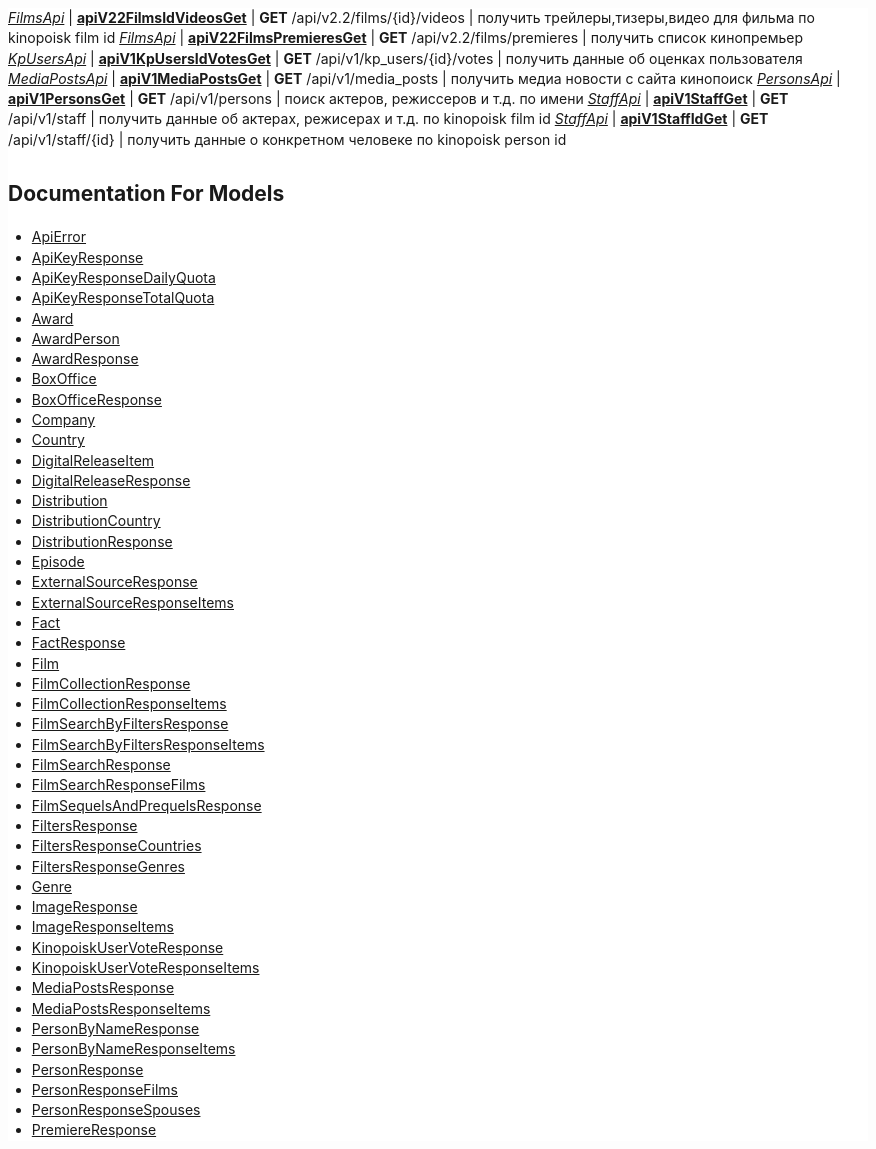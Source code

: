 [*FilmsApi*](doc/FilmsApi.md) | [**apiV22FilmsIdVideosGet**](doc/FilmsApi.md#apiv22filmsidvideosget) | **GET** /api/v2.2/films/{id}/videos | получить трейлеры,тизеры,видео для фильма по kinopoisk film id
[*FilmsApi*](doc/FilmsApi.md) | [**apiV22FilmsPremieresGet**](doc/FilmsApi.md#apiv22filmspremieresget) | **GET** /api/v2.2/films/premieres | получить список кинопремьер
[*KpUsersApi*](doc/KpUsersApi.md) | [**apiV1KpUsersIdVotesGet**](doc/KpUsersApi.md#apiv1kpusersidvotesget) | **GET** /api/v1/kp_users/{id}/votes | получить данные об оценках пользователя
[*MediaPostsApi*](doc/MediaPostsApi.md) | [**apiV1MediaPostsGet**](doc/MediaPostsApi.md#apiv1mediapostsget) | **GET** /api/v1/media_posts | получить медиа новости с сайта кинопоиск
[*PersonsApi*](doc/PersonsApi.md) | [**apiV1PersonsGet**](doc/PersonsApi.md#apiv1personsget) | **GET** /api/v1/persons | поиск актеров, режиссеров и т.д. по имени
[*StaffApi*](doc/StaffApi.md) | [**apiV1StaffGet**](doc/StaffApi.md#apiv1staffget) | **GET** /api/v1/staff | получить данные об актерах, режисерах и т.д. по kinopoisk film id
[*StaffApi*](doc/StaffApi.md) | [**apiV1StaffIdGet**](doc/StaffApi.md#apiv1staffidget) | **GET** /api/v1/staff/{id} | получить данные о конкретном человеке по kinopoisk person id


## Documentation For Models

 - [ApiError](doc/ApiError.md)
 - [ApiKeyResponse](doc/ApiKeyResponse.md)
 - [ApiKeyResponseDailyQuota](doc/ApiKeyResponseDailyQuota.md)
 - [ApiKeyResponseTotalQuota](doc/ApiKeyResponseTotalQuota.md)
 - [Award](doc/Award.md)
 - [AwardPerson](doc/AwardPerson.md)
 - [AwardResponse](doc/AwardResponse.md)
 - [BoxOffice](doc/BoxOffice.md)
 - [BoxOfficeResponse](doc/BoxOfficeResponse.md)
 - [Company](doc/Company.md)
 - [Country](doc/Country.md)
 - [DigitalReleaseItem](doc/DigitalReleaseItem.md)
 - [DigitalReleaseResponse](doc/DigitalReleaseResponse.md)
 - [Distribution](doc/Distribution.md)
 - [DistributionCountry](doc/DistributionCountry.md)
 - [DistributionResponse](doc/DistributionResponse.md)
 - [Episode](doc/Episode.md)
 - [ExternalSourceResponse](doc/ExternalSourceResponse.md)
 - [ExternalSourceResponseItems](doc/ExternalSourceResponseItems.md)
 - [Fact](doc/Fact.md)
 - [FactResponse](doc/FactResponse.md)
 - [Film](doc/Film.md)
 - [FilmCollectionResponse](doc/FilmCollectionResponse.md)
 - [FilmCollectionResponseItems](doc/FilmCollectionResponseItems.md)
 - [FilmSearchByFiltersResponse](doc/FilmSearchByFiltersResponse.md)
 - [FilmSearchByFiltersResponseItems](doc/FilmSearchByFiltersResponseItems.md)
 - [FilmSearchResponse](doc/FilmSearchResponse.md)
 - [FilmSearchResponseFilms](doc/FilmSearchResponseFilms.md)
 - [FilmSequelsAndPrequelsResponse](doc/FilmSequelsAndPrequelsResponse.md)
 - [FiltersResponse](doc/FiltersResponse.md)
 - [FiltersResponseCountries](doc/FiltersResponseCountries.md)
 - [FiltersResponseGenres](doc/FiltersResponseGenres.md)
 - [Genre](doc/Genre.md)
 - [ImageResponse](doc/ImageResponse.md)
 - [ImageResponseItems](doc/ImageResponseItems.md)
 - [KinopoiskUserVoteResponse](doc/KinopoiskUserVoteResponse.md)
 - [KinopoiskUserVoteResponseItems](doc/KinopoiskUserVoteResponseItems.md)
 - [MediaPostsResponse](doc/MediaPostsResponse.md)
 - [MediaPostsResponseItems](doc/MediaPostsResponseItems.md)
 - [PersonByNameResponse](doc/PersonByNameResponse.md)
 - [PersonByNameResponseItems](doc/PersonByNameResponseItems.md)
 - [PersonResponse](doc/PersonResponse.md)
 - [PersonResponseFilms](doc/PersonResponseFilms.md)
 - [PersonResponseSpouses](doc/PersonResponseSpouses.md)
 - [PremiereResponse](doc/PremiereResponse.md)